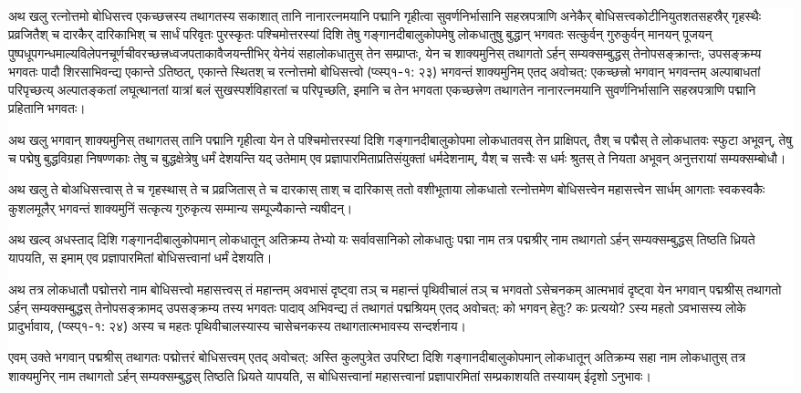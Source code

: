 अथ खलु रत्नोत्तमो बोधिसत्त्व एकच्छत्त्रस्य तथागतस्य सकाशात् तानि नानारत्नमयानि पद्मानि गृहीत्वा सुवर्णनिर्भासानि सहस्रपत्राणि अनेकैर् बोधिसत्त्वकोटीनियुतशतसहस्रैर् गृहस्थैः प्रव्रजितैश् च दारकैर् दारिकाभिश् च सार्धं परिवृतः पुरस्कृतः पश्चिमोत्तरस्यां दिशि तेषु गङ्गानदीबालुकोपमेषु लोकधातुषु बुद्धान् भगवतः सत्कुर्वन् गुरुकुर्वन् मानयन् पूजयन् पुष्पधूपगन्धमाल्यविलेपनचूर्णचीवरच्छत्त्रध्वजपताकावैजयन्तीभिर् येनेयं सहालोकधातुस् तेन सम्प्राप्तः, येन च शाक्यमुनिस् तथागतो ऽर्हन् सम्यक्सम्बुद्धस् तेनोपसङ्क्रान्तः, उपसङ्क्रम्य भगवतः पादौ शिरसाभिवन्द्य एकान्ते ऽतिष्ठत्, एकान्ते स्थितश् च रत्नोत्तमो बोधिसत्त्वो (प्व्स्प्१-१: २३) भगवन्तं शाक्यमुनिम् एतद् अवोचत्: एकच्छत्त्रो भगवान् भगवन्तम् अल्पाबाधतां परिपृच्छत्य् अल्पातङ्कतां लघूत्थानतां यात्रां बलं सुखस्पर्शविहारतां च परिपृच्छति, इमानि च तेन भगवता एकच्छत्त्रेण तथागतेन नानारत्नमयानि सुवर्णनिर्भासानि सहस्रपत्राणि पद्मानि प्रहितानि भगवतः।  
  
अथ खलु भगवान् शाक्यमुनिस् तथागतस् तानि पद्मानि गृहीत्वा येन ते पश्चिमोत्तरस्यां दिशि गङ्गानदीबालुकोपमा लोकधातवस् तेन प्राक्षिपत्, तैश् च पद्मैस् ते लोकधातवः स्फुटा अभूवन्, तेषु च पद्मेषु बुद्धविग्रहा निषण्णकाः तेषु च बुद्धक्षेत्रेषु धर्मं देशयन्ति यद् उतेमाम् एव प्रज्ञापारमिताप्रतिसंयुक्तां धर्मदेशनाम्, यैश् च सत्त्वैः स धर्मः श्रुतस् ते नियता अभूवन् अनुत्तरायां सम्यक्सम्बोधौ।  
  
अथ खलु ते बोअधिसत्त्वास् ते च गृहस्थास् ते च प्रव्रजितास् ते च दारकास् ताश् च दारिकास् ततो वशीभूताया लोकधातो रत्नोत्तमेण बोधिसत्त्वेन महासत्त्वेन सार्धम् आगताः स्वकस्वकैः कुशलमूलैर् भगवन्तं शाक्यमुनिं सत्कृत्य गुरुकृत्य सम्मान्य सम्पूज्यैकान्ते न्यषीदन्।  
  
अथ खल्व् अधस्ताद् दिशि गङ्गानदीबालुकोपमान् लोकधातून् अतिक्रम्य तेभ्यो यः सर्वावसानिको लोकधातुः पद्मा नाम तत्र पद्मश्रीर् नाम तथागतो ऽर्हन् सम्यक्सम्बुद्धस् तिष्ठति ध्रियते यापयति, स इमाम् एव प्रज्ञापारमितां बोधिसत्त्वानां धर्मं देशयति।  
  
अथ तत्र लोकधातौ पद्मोत्तरो नाम बोधिसत्त्वो महासत्त्वस् तं महान्तम् अवभासं दृष्ट्वा तञ् च महान्तं पृथिवीचालं तञ् च भगवतो ऽसेचनकम् आत्मभावं दृष्ट्वा येन भगवान् पद्मश्रीस् तथागतो ऽर्हन् सम्यक्सम्बुद्धस् तेनोपसङ्क्रामद् उपसङ्क्रम्य तस्य भगवतः पादाव् अभिवन्द्य तं तथागतं पद्मश्रियम् एतद् अवोचत्: को भगवन् हेतुः? कः प्रत्ययो? ऽस्य महतो ऽवभासस्य लोके प्रादुर्भावाय, (प्व्स्प्१-१: २४) अस्य च महतः पृथिवीचालस्यास्य चासेचनकस्य तथागतात्मभावस्य सन्दर्शनाय।  
  
एवम् उक्ते भगवान् पद्मश्रीस् तथागतः पद्मोत्तरं बोधिसत्त्वम् एतद् अवोचत्: अस्ति कुलपुत्रेत उपरिष्टा दिशि गङ्गानदीबालुकोपमान् लोकधातून् अतिक्रम्य सहा नाम लोकधातुस् तत्र शाक्यमुनिर् नाम तथागतो ऽर्हन् सम्यक्सम्बुद्धस् तिष्ठति ध्रियते यापयति, स बोधिसत्त्वानां महासत्त्वानां प्रज्ञापारमितां सम्प्रकाशयति तस्यायम् ईदृशो ऽनुभावः।  
  
